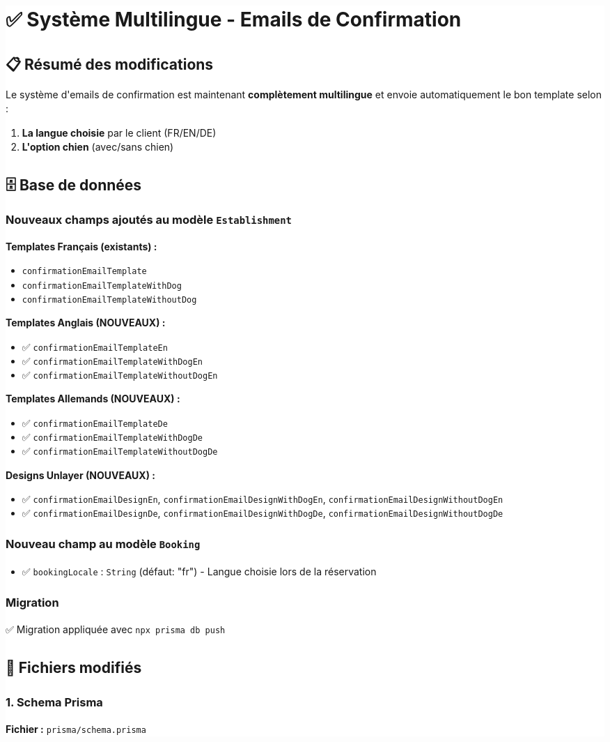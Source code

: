 # ✅ Système Multilingue - Emails de Confirmation

## 📋 Résumé des modifications

Le système d'emails de confirmation est maintenant **complètement multilingue** et envoie automatiquement le bon template selon :

1. **La langue choisie** par le client (FR/EN/DE)
2. **L'option chien** (avec/sans chien)

## 🗄️ Base de données

### Nouveaux champs ajoutés au modèle `Establishment`

**Templates Français (existants) :**

- `confirmationEmailTemplate`
- `confirmationEmailTemplateWithDog`
- `confirmationEmailTemplateWithoutDog`

**Templates Anglais (NOUVEAUX) :**

- ✅ `confirmationEmailTemplateEn`
- ✅ `confirmationEmailTemplateWithDogEn`
- ✅ `confirmationEmailTemplateWithoutDogEn`

**Templates Allemands (NOUVEAUX) :**

- ✅ `confirmationEmailTemplateDe`
- ✅ `confirmationEmailTemplateWithDogDe`
- ✅ `confirmationEmailTemplateWithoutDogDe`

**Designs Unlayer (NOUVEAUX) :**

- ✅ `confirmationEmailDesignEn`, `confirmationEmailDesignWithDogEn`, `confirmationEmailDesignWithoutDogEn`
- ✅ `confirmationEmailDesignDe`, `confirmationEmailDesignWithDogDe`, `confirmationEmailDesignWithoutDogDe`

### Nouveau champ au modèle `Booking`

- ✅ `bookingLocale` : `String` (défaut: "fr") - Langue choisie lors de la réservation

### Migration

✅ Migration appliquée avec `npx prisma db push`

## 📂 Fichiers modifiés

### 1. Schema Prisma

**Fichier :** `prisma/schema.prisma`
